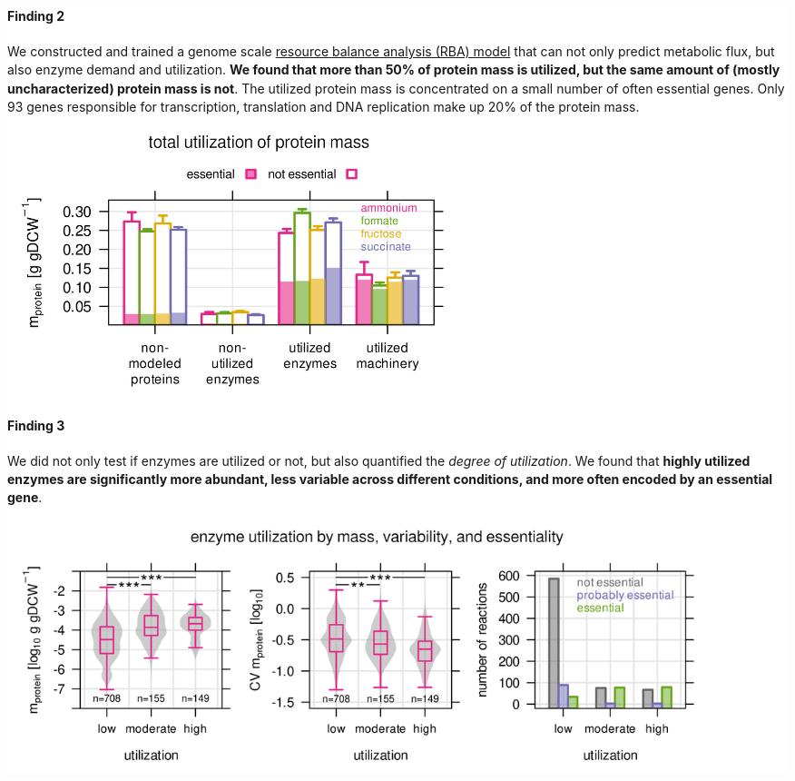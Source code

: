 #### Finding 2

We constructed and trained a genome scale [resource balance analysis
(RBA) model](https://github.com/m-jahn/Bacterial-RBA-models) that
can not only predict metabolic flux, but also enzyme demand and
utilization. **We found that more than 50% of protein mass is
utilized, but the same amount of (mostly uncharacterized) protein
mass is not**. The utilized protein mass is concentrated on a small
number of often essential genes. Only 93 genes responsible for
transcription, translation and DNA replication make up 20% of the
protein mass.

<img src="/png/2021-11-29-elife-publication_files/figure_2.png" width="60%" align="center"/>

#### Finding 3

We did not only test if enzymes are utilized or not, but also
quantified the *degree of utilization*. We found that **highly
utilized enzymes are significantly more abundant, less variable
across different conditions, and more often encoded by an essential
gene**.

<img src="/png/2021-11-29-elife-publication_files/figure_3.png" width="90%" align="center"/>
